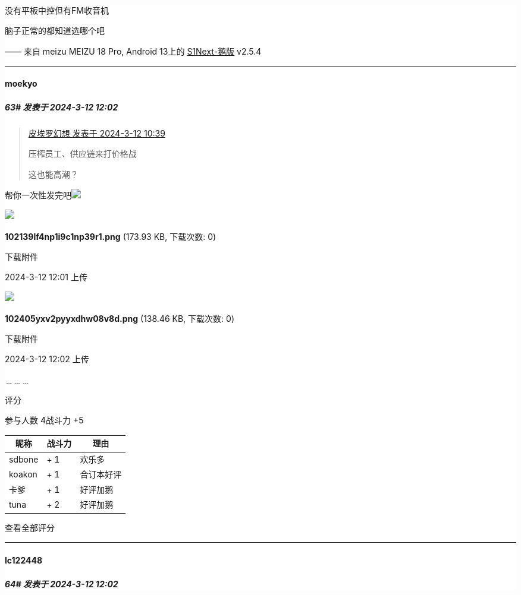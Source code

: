 没有平板中控但有FM收音机

脑子正常的都知道选哪个吧

—— 来自 meizu MEIZU 18 Pro, Android 13上的 [S1Next-鹅版](https://github.com/ykrank/S1-Next/releases) v2.5.4

*****

####  moekyo  
##### 63#       发表于 2024-3-12 12:02

<blockquote><a href="httphttps://bbs.saraba1st.com/2b/forum.php?mod=redirect&amp;goto=findpost&amp;pid=64226623&amp;ptid=2175089" target="_blank">皮埃罗幻想 发表于 2024-3-12 10:39</a>

压榨员工、供应链来打价格战

这也能高潮？</blockquote>
帮你一次性发完吧<img src="https://static.saraba1st.com/image/smiley/face2017/067.png" referrerpolicy="no-referrer">

<img src="https://img.saraba1st.com/forum/202403/12/120155mqk5y07udtcqznaq.png" referrerpolicy="no-referrer">

<strong>102139lf4np1i9c1np39r1.png</strong> (173.93 KB, 下载次数: 0)

下载附件

2024-3-12 12:01 上传

<img src="https://img.saraba1st.com/forum/202403/12/120201gnur0np4sdtkvq63.png" referrerpolicy="no-referrer">

<strong>102405yxv2pyyxdhw08v8d.png</strong> (138.46 KB, 下载次数: 0)

下载附件

2024-3-12 12:02 上传

﹍﹍﹍

评分

 参与人数 4战斗力 +5

|昵称|战斗力|理由|
|----|---|---|
| sdbone| + 1|欢乐多|
| koakon| + 1|合订本好评|
| 卡爹| + 1|好评加鹅|
| tuna| + 2|好评加鹅|

查看全部评分

*****

####  lc122448  
##### 64#       发表于 2024-3-12 12:02

